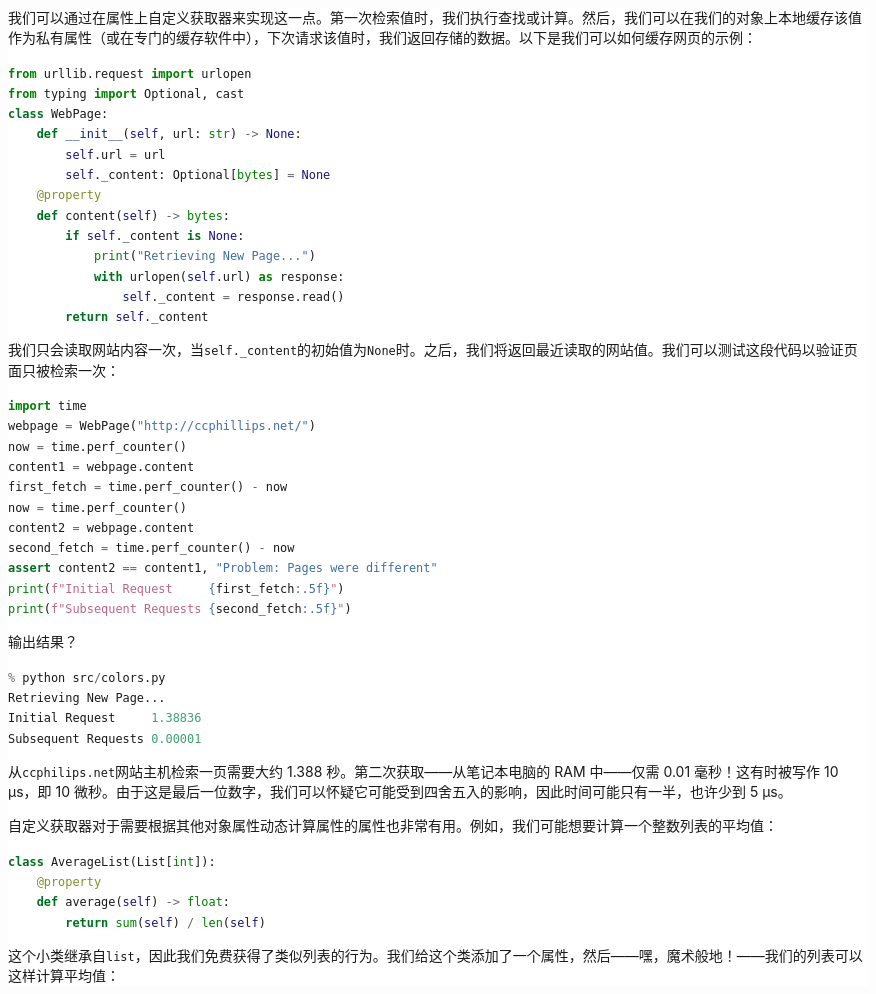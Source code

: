 我们可以通过在属性上自定义获取器来实现这一点。第一次检索值时，我们执行查找或计算。然后，我们可以在我们的对象上本地缓存该值作为私有属性（或在专门的缓存软件中），下次请求该值时，我们返回存储的数据。以下是我们可以如何缓存网页的示例：

```py
from urllib.request import urlopen
from typing import Optional, cast
class WebPage:
    def __init__(self, url: str) -> None:
        self.url = url
        self._content: Optional[bytes] = None
    @property
    def content(self) -> bytes:
        if self._content is None:
            print("Retrieving New Page...")
            with urlopen(self.url) as response:
                self._content = response.read()
        return self._content 
```

我们只会读取网站内容一次，当`self._content`的初始值为`None`时。之后，我们将返回最近读取的网站值。我们可以测试这段代码以验证页面只被检索一次：

```py
import time
webpage = WebPage("http://ccphillips.net/")
now = time.perf_counter()
content1 = webpage.content
first_fetch = time.perf_counter() - now
now = time.perf_counter()
content2 = webpage.content
second_fetch = time.perf_counter() - now
assert content2 == content1, "Problem: Pages were different"
print(f"Initial Request     {first_fetch:.5f}")
print(f"Subsequent Requests {second_fetch:.5f}") 
```

输出结果？

```py
% python src/colors.py
Retrieving New Page...
Initial Request     1.38836
Subsequent Requests 0.00001 
```

从`ccphilips.net`网站主机检索一页需要大约 1.388 秒。第二次获取——从笔记本电脑的 RAM 中——仅需 0.01 毫秒！这有时被写作 10 μs，即 10 微秒。由于这是最后一位数字，我们可以怀疑它可能受到四舍五入的影响，因此时间可能只有一半，也许少到 5 μs。

自定义获取器对于需要根据其他对象属性动态计算属性的属性也非常有用。例如，我们可能想要计算一个整数列表的平均值：

```py
class AverageList(List[int]):
    @property
    def average(self) -> float:
        return sum(self) / len(self) 
```

这个小类继承自`list`，因此我们免费获得了类似列表的行为。我们给这个类添加了一个属性，然后——嘿，魔术般地！——我们的列表可以这样计算平均值：
